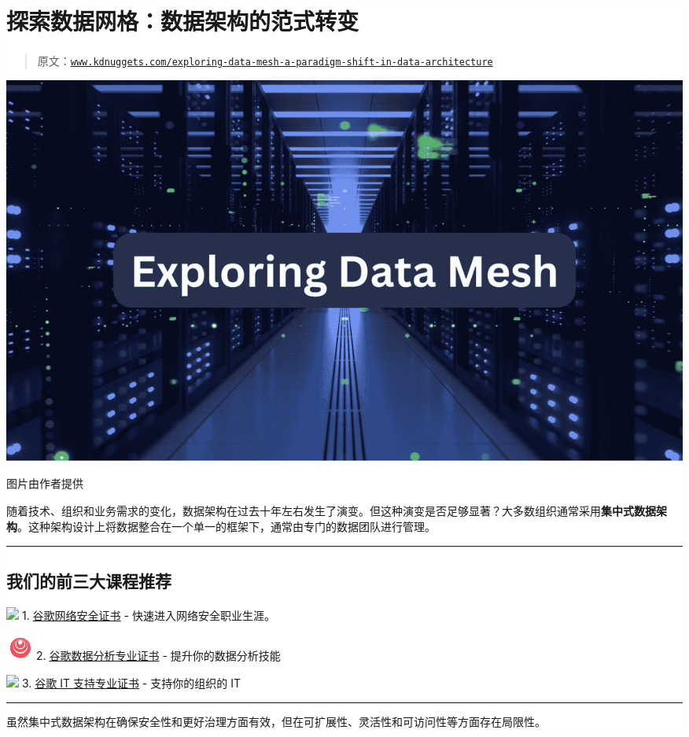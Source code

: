 # 探索数据网格：数据架构的范式转变

> 原文：[`www.kdnuggets.com/exploring-data-mesh-a-paradigm-shift-in-data-architecture`](https://www.kdnuggets.com/exploring-data-mesh-a-paradigm-shift-in-data-architecture)

![探索数据网格：数据架构的范式转变](img/f064a23b0dd95840d93f01c2ebf5402b.png)

图片由作者提供

随着技术、组织和业务需求的变化，数据架构在过去十年左右发生了演变。但这种演变是否足够显著？大多数组织通常采用**集中式数据架构**。这种架构设计上将数据整合在一个单一的框架下，通常由专门的数据团队进行管理。

* * *

## 我们的前三大课程推荐

![](img/0244c01ba9267c002ef39d4907e0b8fb.png) 1\. [谷歌网络安全证书](https://www.kdnuggets.com/google-cybersecurity) - 快速进入网络安全职业生涯。

![](img/e225c49c3c91745821c8c0368bf04711.png) 2\. [谷歌数据分析专业证书](https://www.kdnuggets.com/google-data-analytics) - 提升你的数据分析技能

![](img/0244c01ba9267c002ef39d4907e0b8fb.png) 3\. [谷歌 IT 支持专业证书](https://www.kdnuggets.com/google-itsupport) - 支持你的组织的 IT

* * *

虽然集中式数据架构在确保安全性和更好治理方面有效，但在可扩展性、灵活性和可访问性等方面存在局限性。
